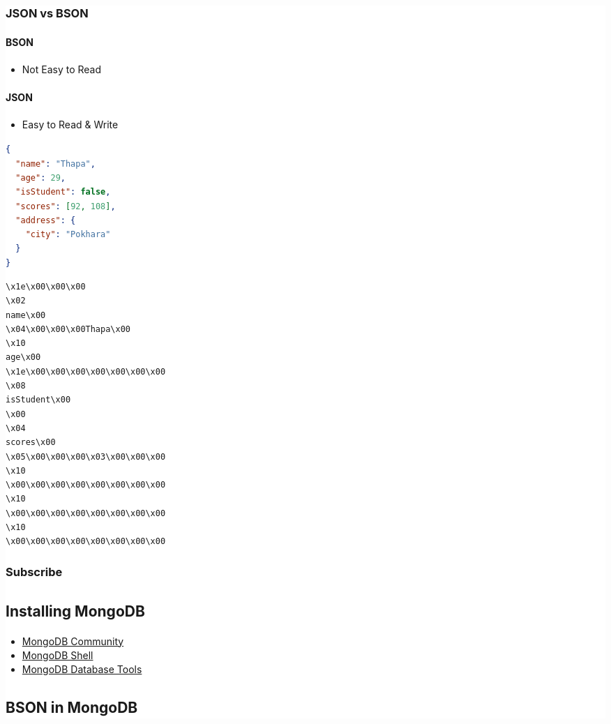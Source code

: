 ### JSON vs BSON

#### BSON
- Not Easy to Read

#### JSON
- Easy to Read & Write

```json
{
  "name": "Thapa",
  "age": 29,
  "isStudent": false,
  "scores": [92, 108],
  "address": {
    "city": "Pokhara"
  }
}
```

```
\x1e\x00\x00\x00
\x02
name\x00
\x04\x00\x00\x00Thapa\x00
\x10
age\x00
\x1e\x00\x00\x00\x00\x00\x00\x00
\x08
isStudent\x00
\x00
\x04
scores\x00
\x05\x00\x00\x00\x03\x00\x00\x00
\x10
\x00\x00\x00\x00\x00\x00\x00\x00
\x10
\x00\x00\x00\x00\x00\x00\x00\x00
\x10
\x00\x00\x00\x00\x00\x00\x00\x00
```

### Subscribe

## Installing MongoDB

- [MongoDB Community](https://www.mongodb.com/try/download/community)
- [MongoDB Shell](https://www.mongodb.com/try/download/shell)
- [MongoDB Database Tools](https://www.mongodb.com/try/download/database-tools)

## BSON in MongoDB

